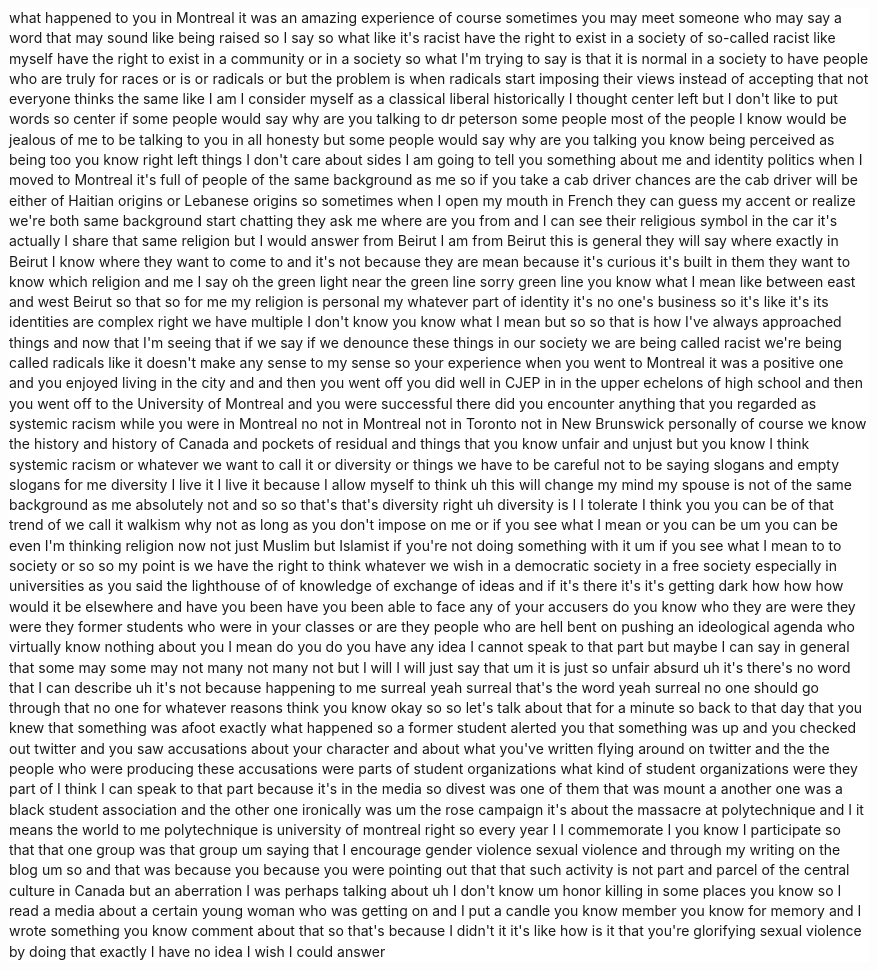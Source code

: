 what happened to you in Montreal it was an amazing experience of course sometimes you may meet someone who may say a word that may sound like being raised so I say so what like it's racist have the right to exist in a society of so-called racist like myself have the right to exist in a community or in a society so what I'm trying to say is that it is normal in a society to have people who are truly for races or is or radicals or but the problem is when radicals start imposing their views instead of accepting that not everyone thinks the same like I am I consider myself as a classical liberal historically I thought center left but I don't like to put words so center if some people would say why are you talking to dr peterson some people most of the people I know would be jealous of me to be talking to you in all honesty but some people would say why are you talking you know being perceived as being too you know right left things I don't care about sides I am going to tell you something about me and identity politics when I moved to Montreal it's full of people of the same background as me so if you take a cab driver chances are the cab driver will be either of Haitian origins or Lebanese origins so sometimes when I open my mouth in French they can guess my accent or realize we're both same background start chatting they ask me where are you from and I can see their religious symbol in the car it's actually I share that same religion but I would answer from Beirut I am from Beirut this is general they will say where exactly in Beirut I know where they want to come to and it's not because they are mean because it's curious it's built in them they want to know which religion and me I say oh the green light near the green line sorry green line you know what I mean like between east and west Beirut so that so for me my religion is personal my whatever part of identity it's no one's business so it's like it's its identities are complex right we have multiple I don't know you know what I mean but so so that is how I've always approached things and now that I'm seeing that if we say if we denounce these things in our society we are being called racist we're being called radicals like it doesn't make any sense to my sense so your experience when you went to Montreal it was a positive one and you enjoyed living in the city and and then you went off you did well in CJEP in in the upper echelons of high school and then you went off to the University of Montreal and you were successful there did you encounter anything that you regarded as systemic racism while you were in Montreal no not in Montreal not in Toronto not in New Brunswick personally of course we know the history and history of Canada and pockets of residual and things that you know unfair and unjust but you know I think systemic racism or whatever we want to call it or diversity or things we have to be careful not to be saying slogans and empty slogans for me diversity I live it I live it because I allow myself to think uh this will change my mind my spouse is not of the same background as me absolutely not and so so that's that's diversity right uh diversity is I I tolerate I think you you can be of that trend of we call it walkism why not as long as you don't impose on me or if you see what I mean or you can be um you can be even I'm thinking religion now not just Muslim but Islamist if you're not doing something with it um if you see what I mean to to society or so so my point is we have the right to think whatever we wish in a democratic society in a free society especially in universities as you said the lighthouse of of knowledge of exchange of ideas and if it's there it's it's getting dark how how how would it be elsewhere and have you been have you been able to face any of your accusers do you know who they are were they were they former students who were in your classes or are they people who are hell bent on pushing an ideological agenda who virtually know nothing about you I mean do you do you have any idea I cannot speak to that part but maybe I can say in general that some may some may not many not many not but I will I will just say that um it is just so unfair absurd uh it's there's no word that I can describe uh it's not because happening to me surreal yeah surreal that's the word yeah surreal no one should go through that no one for whatever reasons think you know okay so so let's talk about that for a minute so back to that day that you knew that something was afoot exactly what happened so a former student alerted you that something was up and you checked out twitter and you saw accusations about your character and about what you've written flying around on twitter and the the people who were producing these accusations were parts of student organizations what kind of student organizations were they part of I think I can speak to that part because it's in the media so divest was one of them that was mount a another one was a black student association and the other one ironically was um the rose campaign it's about the massacre at polytechnique and I it means the world to me polytechnique is university of montreal right so every year I I commemorate I you know I participate so that that one group was that group um saying that I encourage gender violence sexual violence and through my writing on the blog um so and that was because you because you were pointing out that that such activity is not part and parcel of the central culture in Canada but an aberration I was perhaps talking about uh I don't know um honor killing in some places you know so I read a media about a certain young woman who was getting on and I put a candle you know member you know for memory and I wrote something you know comment about that so that's because I didn't it it's like how is it that you're glorifying sexual violence by doing that exactly I have no idea I wish I could answer